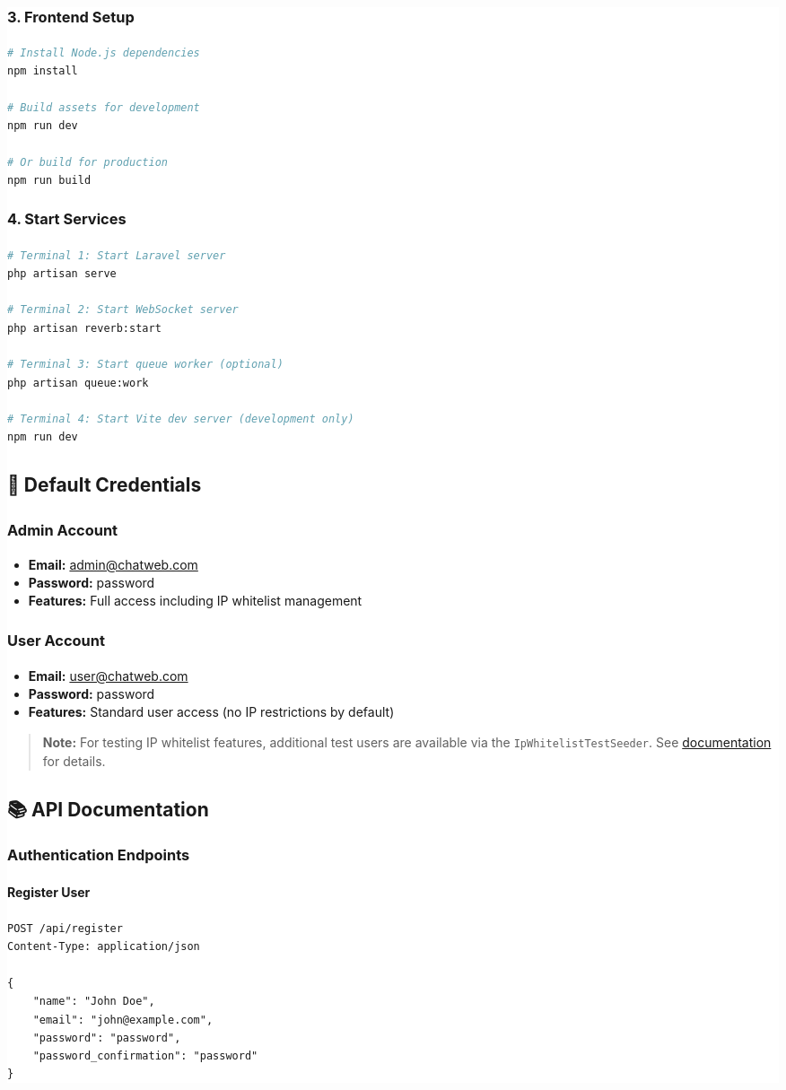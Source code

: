 ```bash
```

### 3. Frontend Setup
```bash
# Install Node.js dependencies
npm install

# Build assets for development
npm run dev

# Or build for production
npm run build
```

### 4. Start Services
```bash
# Terminal 1: Start Laravel server
php artisan serve

# Terminal 2: Start WebSocket server
php artisan reverb:start

# Terminal 3: Start queue worker (optional)
php artisan queue:work

# Terminal 4: Start Vite dev server (development only)
npm run dev
```

## 🔑 Default Credentials

### Admin Account
- **Email:** admin@chatweb.com
- **Password:** password
- **Features:** Full access including IP whitelist management

### User Account
- **Email:** user@chatweb.com
- **Password:** password
- **Features:** Standard user access (no IP restrictions by default)

> **Note:** For testing IP whitelist features, additional test users are available via the `IpWhitelistTestSeeder`. See [documentation](./docs/IP_WHITELIST_COMPLETE_GUIDE.md#testing) for details.

## 📚 API Documentation

### Authentication Endpoints

#### Register User
```http
POST /api/register
Content-Type: application/json

{
    "name": "John Doe",
    "email": "john@example.com",
    "password": "password",
    "password_confirmation": "password"
}
```

